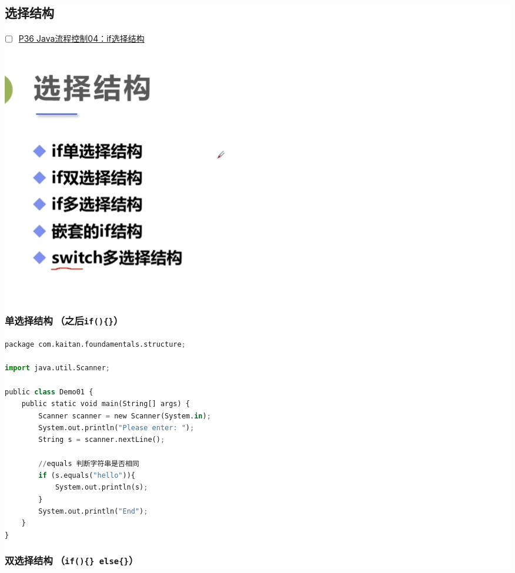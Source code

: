 ## 选择结构

- [ ]  [P36 Java流程控制04：if选择结构](https://www.bilibili.com/video/av68373450?p=36)

![%E3%80%90%E7%8B%82%E3%80%91Java%E5%9F%BA%E7%A1%80-notes%20add4535eb486473b9268d439fb940e5d/Untitled%2035.png](%E3%80%90%E7%8B%82%E3%80%91Java%E5%9F%BA%E7%A1%80-notes%20add4535eb486473b9268d439fb940e5d/Untitled%2035.png)

### 单选择结构 （之后`if(){}`）

```python
package com.kaitan.foundamentals.structure;

import java.util.Scanner;

public class Demo01 {
    public static void main(String[] args) {
        Scanner scanner = new Scanner(System.in);
        System.out.println("Please enter: ");
        String s = scanner.nextLine();

        //equals 判断字符串是否相同
        if (s.equals("hello")){
            System.out.println(s);
        }
        System.out.println("End");
    }
}
```

### 双选择结构 （`if(){} else{}`）


[^2]: 注脚的解释
 [1]: http://meta.math.stackexchange.com/questions/5020/mathjax-basic-tutorial-and-quick-reference
 [2]: https://mermaidjs.github.io/
 [3]: https://mermaidjs.github.io/
 [4]: http://adrai.github.io/flowchart.js/
